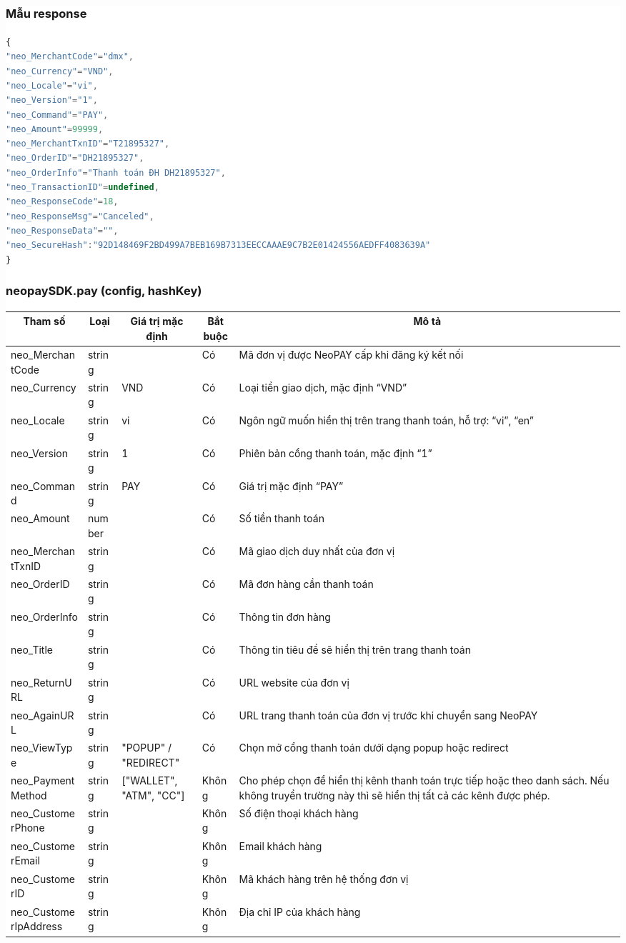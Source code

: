 ### Mẫu response

```Javascript
{
"neo_MerchantCode"="dmx",
"neo_Currency"="VND",
"neo_Locale"="vi",
"neo_Version"="1",
"neo_Command"="PAY",
"neo_Amount"=99999,
"neo_MerchantTxnID"="T21895327",
"neo_OrderID"="DH21895327",
"neo_OrderInfo"="Thanh toán ĐH DH21895327",
"neo_TransactionID"=undefined,
"neo_ResponseCode"=18,
"neo_ResponseMsg"="Canceled",
"neo_ResponseData"="",
"neo_SecureHash":"92D148469F2BD499A7BEB169B7313EECCAAAE9C7B2E01424556AEDFF4083639A"
}
```

### neopaySDK.pay (config, hashKey)

| Tham số               | Loại   | Giá trị mặc định        | Bắt buộc | Mô tả                                                                                                                                           |
| --------------------- | ------ | ----------------------- | -------- | ----------------------------------------------------------------------------------------------------------------------------------------------- |
| neo_MerchantCode      | string |                         | Có       | Mã đơn vị được NeoPAY cấp khi đăng ký kết nối                                                                                                   |
| neo_Currency          | string | VND                     | Có       | Loại tiền giao dịch, mặc định “VND”                                                                                                             |
| neo_Locale            | string | vi                      | Có       | Ngôn ngữ muốn hiển thị trên trang thanh toán, hỗ trợ: “vi”, “en”                                                                                |
| neo_Version           | string | 1                       | Có       | Phiên bản cổng thanh toán, mặc định “1”                                                                                                         |
| neo_Command           | string | PAY                     | Có       | Giá trị mặc định “PAY”                                                                                                                          |
| neo_Amount            | number |                         | Có       | Số tiền thanh toán                                                                                                                              |
| neo_MerchantTxnID     | string |                         | Có       | Mã giao dịch duy nhất của đơn vị                                                                                                                |
| neo_OrderID           | string |                         | Có       | Mã đơn hàng cần thanh toán                                                                                                                      |
| neo_OrderInfo         | string |                         | Có       | Thông tin đơn hàng                                                                                                                              |
| neo_Title             | string |                         | Có       | Thông tin tiêu đề sẽ hiển thị trên trang thanh toán                                                                                             |
| neo_ReturnURL         | string |                         | Có       | URL website của đơn vị                                                                                                                          |
| neo_AgainURL          | string |                         | Có       | URL trang thanh toán của đơn vị trước khi chuyển sang NeoPAY                                                                                    |
| neo_ViewType          | string | "POPUP" / "REDIRECT"    | Có       | Chọn mở cổng thanh toán dưới dạng popup hoặc redirect                                                                                           |
| neo_PaymentMethod     | string | ["WALLET", "ATM", "CC"] | Không    | Cho phép chọn để hiển thị kênh thanh toán trực tiếp hoặc theo danh sách. Nếu không truyền trường này thì sẽ hiển thị tất cả các kênh được phép. |
| neo_CustomerPhone     | string |                         | Không    | Số điện thoại khách hàng                                                                                                                        |
| neo_CustomerEmail     | string |                         | Không    | Email khách hàng                                                                                                                                |
| neo_CustomerID        | string |                         | Không    | Mã khách hàng trên hệ thống đơn vị                                                                                                              |
| neo_CustomerIpAddress | string |                         | Không    | Địa chỉ IP của khách hàng                                                                                                                       |

